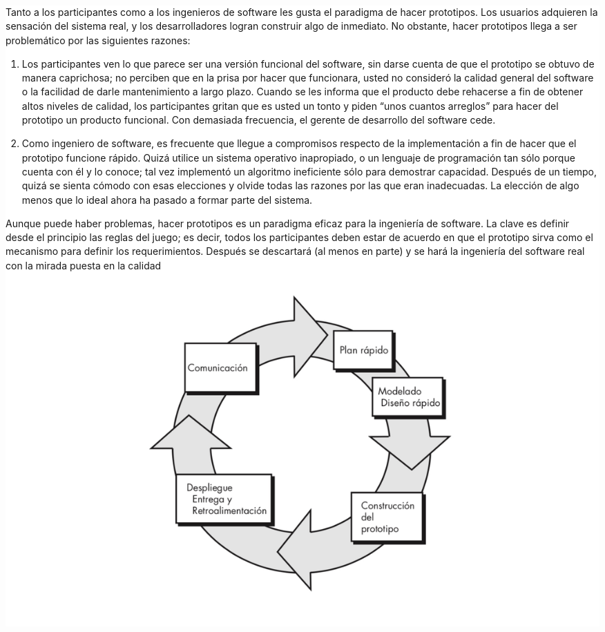 Tanto a los participantes como a los ingenieros de software les gusta el paradigma de hacer prototipos. Los usuarios adquieren la sensación del sistema real, y los desarrolladores logran construir algo de inmediato. No obstante, hacer prototipos llega a ser problemático por las siguientes razones:

1. Los participantes ven lo que parece ser una versión funcional del software, sin darse cuenta de que el prototipo se obtuvo de manera caprichosa; no perciben que en la prisa por hacer que funcionara, usted no consideró la calidad general del software o la facilidad de darle mantenimiento a largo plazo. Cuando se les informa que el producto debe rehacerse a fin de obtener altos niveles de calidad, los participantes gritan que es usted un tonto y piden “unos cuantos arreglos” para hacer del prototipo un producto funcional. Con demasiada frecuencia, el gerente de desarrollo del software cede.

2. Como ingeniero de software, es frecuente que llegue a compromisos respecto de la implementación a fin de hacer que el prototipo funcione rápido. Quizá utilice un sistema operativo inapropiado, o un lenguaje de programación tan sólo porque cuenta con él y lo conoce; tal vez implementó un algoritmo ineficiente sólo para demostrar capacidad. Después de un tiempo, quizá se sienta cómodo con esas elecciones y olvide todas las razones por las que eran inadecuadas. La elección de algo menos que lo ideal ahora ha pasado a formar parte del sistema.

Aunque puede haber problemas, hacer prototipos es un paradigma eficaz para la ingeniería de software. La clave es definir desde el principio las reglas del juego; es decir, todos los participantes deben estar de acuerdo en que el prototipo sirva como el mecanismo para definir los requerimientos. Después se descartará (al menos en parte) y se hará la ingeniería del software real con la mirada puesta en la calidad

![modelo-prototipos.jpg](/assets/ciclo-de-vida-del-software/modelo-prototipado.jpg)
